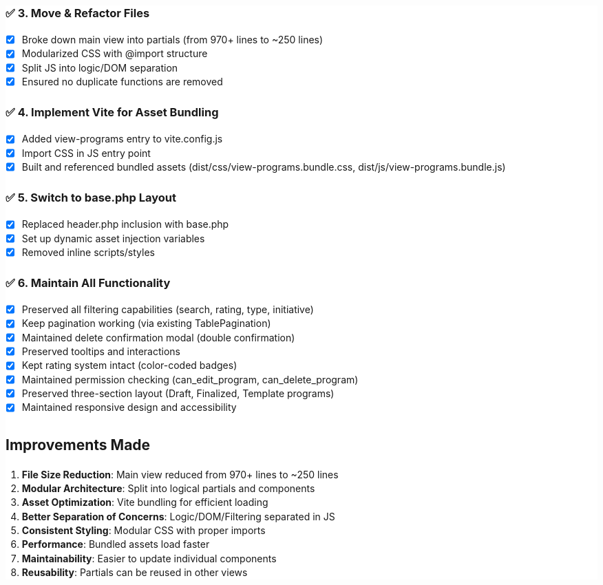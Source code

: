 ### ✅ 3. Move & Refactor Files
- [x] Broke down main view into partials (from 970+ lines to ~250 lines)
- [x] Modularized CSS with @import structure
- [x] Split JS into logic/DOM separation
- [x] Ensured no duplicate functions are removed

### ✅ 4. Implement Vite for Asset Bundling
- [x] Added view-programs entry to vite.config.js
- [x] Import CSS in JS entry point
- [x] Built and referenced bundled assets (dist/css/view-programs.bundle.css, dist/js/view-programs.bundle.js)

### ✅ 5. Switch to base.php Layout
- [x] Replaced header.php inclusion with base.php
- [x] Set up dynamic asset injection variables
- [x] Removed inline scripts/styles

### ✅ 6. Maintain All Functionality
- [x] Preserved all filtering capabilities (search, rating, type, initiative)
- [x] Keep pagination working (via existing TablePagination)
- [x] Maintained delete confirmation modal (double confirmation)
- [x] Preserved tooltips and interactions
- [x] Kept rating system intact (color-coded badges)
- [x] Maintained permission checking (can_edit_program, can_delete_program)
- [x] Preserved three-section layout (Draft, Finalized, Template programs)
- [x] Maintained responsive design and accessibility

## Improvements Made

1. **File Size Reduction**: Main view reduced from 970+ lines to ~250 lines
2. **Modular Architecture**: Split into logical partials and components
3. **Asset Optimization**: Vite bundling for efficient loading
4. **Better Separation of Concerns**: Logic/DOM/Filtering separated in JS
5. **Consistent Styling**: Modular CSS with proper imports
6. **Performance**: Bundled assets load faster
7. **Maintainability**: Easier to update individual components
8. **Reusability**: Partials can be reused in other views
